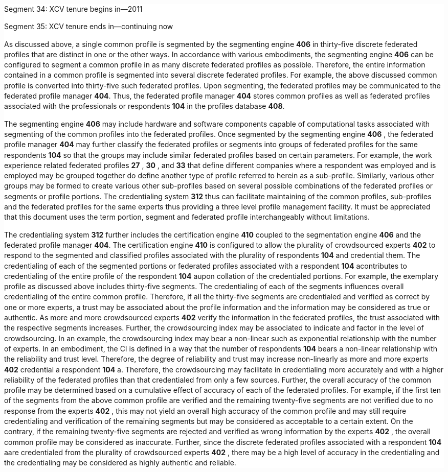 Segment 34: XCV tenure begins in—2011

Segment 35: XCV tenure ends in—continuing now

As discussed above, a single common profile is segmented by the segmenting engine **406** in thirty-five discrete federated profiles that are distinct in one or the other ways. In accordance with various embodiments, the segmenting engine **406** can be configured to segment a common profile in as many discrete federated profiles as possible. Therefore, the entire information contained in a common profile is segmented into several discrete federated profiles. For example, the above discussed common profile is converted into thirty-five such federated profiles. Upon segmenting, the federated profiles may be communicated to the federated profile manager **404**. Thus, the federated profile manager **404** stores common profiles as well as federated profiles associated with the professionals or respondents **104** in the profiles database **408**.

The segmenting engine **406** may include hardware and software components capable of computational tasks associated with segmenting of the common profiles into the federated profiles. Once segmented by the segmenting engine **406** , the federated profile manager **404** may further classify the federated profiles or segments into groups of federated profiles for the same respondents **104** so that the groups may include similar federated profiles based on certain parameters. For example, the work experience related federated profiles **27** , **30** , and **33** that define different companies where a respondent was employed and is employed may be grouped together do define another type of profile referred to herein as a sub-profile. Similarly, various other groups may be formed to create various other sub-profiles based on several possible combinations of the federated profiles or segments or profile portions. The credentialing system **312** thus can facilitate maintaining of the common profiles, sub-profiles and the federated profiles for the same experts thus providing a three level profile management facility. It must be appreciated that this document uses the term portion, segment and federated profile interchangeably without limitations.

The credentialing system **312** further includes the certification engine **410** coupled to the segmentation engine **406** and the federated profile manager **404**. The certification engine **410** is configured to allow the plurality of crowdsourced experts **402** to respond to the segmented and classified profiles associated with the plurality of respondents **104** and credential them. The credentialing of each of the segmented portions or federated profiles associated with a respondent **104** acontributes to credentialing of the entire profile of the respondent **104** aupon collation of the credentialed portions. For example, the exemplary profile as discussed above includes thirty-five segments. The credentialing of each of the segments influences overall credentialing of the entire common profile. Therefore, if all the thirty-five segments are credentialed and verified as correct by one or more experts, a trust may be associated about the profile information and the information may be considered as true or authentic. As more and more crowdsourced experts **402** verify the information in the federated profiles, the trust associated with the respective segments increases. Further, the crowdsourcing index may be associated to indicate and factor in the level of crowdsourcing. In an example, the crowdsourcing index may bear a non-linear such as exponential relationship with the number of experts. In an embodiment, the CI is defined in a way that the number of respondents **104** bears a non-linear relationship with the reliability and trust level. Therefore, the degree of reliability and trust may increase non-linearly as more and more experts **402** credential a respondent **104** a. Therefore, the crowdsourcing may facilitate in credentialing more accurately and with a higher reliability of the federated profiles than that credentialed from only a few sources. Further, the overall accuracy of the common profile may be determined based on a cumulative effect of accuracy of each of the federated profiles. For example, if the first ten of the segments from the above common profile are verified and the remaining twenty-five segments are not verified due to no response from the experts **402** , this may not yield an overall high accuracy of the common profile and may still require credentialing and verification of the remaining segments but may be considered as acceptable to a certain extent. On the contrary, if the remaining twenty-five segments are rejected and verified as wrong information by the experts **402** , the overall common profile may be considered as inaccurate. Further, since the discrete federated profiles associated with a respondent **104** aare credentialed from the plurality of crowdsourced experts **402** , there may be a high level of accuracy in the credentialing and the credentialing may be considered as highly authentic and reliable.
